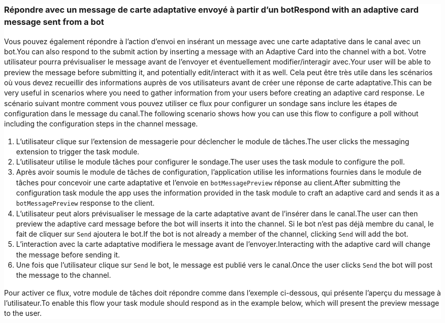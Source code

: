### <a name="respond-with-an-adaptive-card-message-sent-from-a-bot"></a><span data-ttu-id="2c8b9-173">Répondre avec un message de carte adaptative envoyé à partir d’un bot</span><span class="sxs-lookup"><span data-stu-id="2c8b9-173">Respond with an adaptive card message sent from a bot</span></span>

<span data-ttu-id="2c8b9-174">Vous pouvez également répondre à l’action d’envoi en insérant un message avec une carte adaptative dans le canal avec un bot.</span><span class="sxs-lookup"><span data-stu-id="2c8b9-174">You can also respond to the submit action by inserting a message with an Adaptive Card into the channel with a bot.</span></span> <span data-ttu-id="2c8b9-175">Votre utilisateur pourra prévisualiser le message avant de l’envoyer et éventuellement modifier/interagir avec.</span><span class="sxs-lookup"><span data-stu-id="2c8b9-175">Your user will be able to preview the message before submitting it, and potentially edit/interact with it as well.</span></span> <span data-ttu-id="2c8b9-176">Cela peut être très utile dans les scénarios où vous devez recueillir des informations auprès de vos utilisateurs avant de créer une réponse de carte adaptative.</span><span class="sxs-lookup"><span data-stu-id="2c8b9-176">This can be very useful in scenarios where you need to gather information from your users before creating an adaptive card response.</span></span> <span data-ttu-id="2c8b9-177">Le scénario suivant montre comment vous pouvez utiliser ce flux pour configurer un sondage sans inclure les étapes de configuration dans le message du canal.</span><span class="sxs-lookup"><span data-stu-id="2c8b9-177">The following scenario shows how you can use this flow to configure a poll without including the configuration steps in the channel message.</span></span>

1. <span data-ttu-id="2c8b9-178">L’utilisateur clique sur l’extension de messagerie pour déclencher le module de tâches.</span><span class="sxs-lookup"><span data-stu-id="2c8b9-178">The user clicks the messaging extension to trigger the task module.</span></span>
1. <span data-ttu-id="2c8b9-179">L’utilisateur utilise le module tâches pour configurer le sondage.</span><span class="sxs-lookup"><span data-stu-id="2c8b9-179">The user uses the task module to configure the poll.</span></span>
1. <span data-ttu-id="2c8b9-180">Après avoir soumis le module de tâches de configuration, l’application utilise les informations fournies dans le module de tâches pour concevoir une carte adaptative et l’envoie en `botMessagePreview` réponse au client.</span><span class="sxs-lookup"><span data-stu-id="2c8b9-180">After submitting the configuration task module the app uses the information provided in the task module to craft an adaptive card and sends it as a `botMessagePreview` response to the client.</span></span>
1. <span data-ttu-id="2c8b9-181">L’utilisateur peut alors prévisualiser le message de la carte adaptative avant de l’insérer dans le canal.</span><span class="sxs-lookup"><span data-stu-id="2c8b9-181">The user can then preview the adaptive card message before the bot will inserts it into the channel.</span></span> <span data-ttu-id="2c8b9-182">Si le bot n’est pas déjà membre du canal, le fait de cliquer sur `Send` ajoutera le bot.</span><span class="sxs-lookup"><span data-stu-id="2c8b9-182">If the bot is not already a member of the channel, clicking `Send` will add the bot.</span></span>
1. <span data-ttu-id="2c8b9-183">L’interaction avec la carte adaptative modifiera le message avant de l’envoyer.</span><span class="sxs-lookup"><span data-stu-id="2c8b9-183">Interacting with the adaptive card will change the message before sending it.</span></span>
1. <span data-ttu-id="2c8b9-184">Une fois que l’utilisateur clique sur `Send` le bot, le message est publié vers le canal.</span><span class="sxs-lookup"><span data-stu-id="2c8b9-184">Once the user clicks `Send` the bot will post the message to the channel.</span></span>

<span data-ttu-id="2c8b9-185">Pour activer ce flux, votre module de tâches doit répondre comme dans l’exemple ci-dessous, qui présente l’aperçu du message à l’utilisateur.</span><span class="sxs-lookup"><span data-stu-id="2c8b9-185">To enable this flow your task module should respond as in the example below, which will present the preview message to the user.</span></span>
